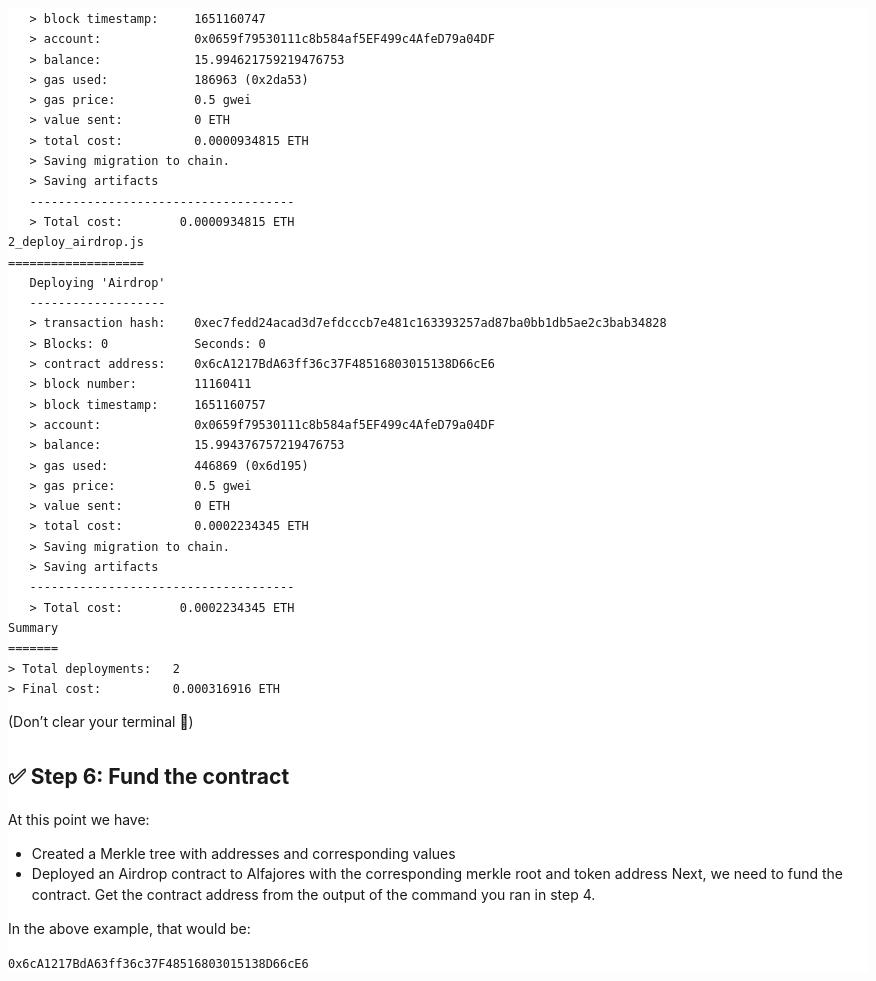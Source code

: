 ```
   > block timestamp:     1651160747
   > account:             0x0659f79530111c8b584af5EF499c4AfeD79a04DF
   > balance:             15.994621759219476753
   > gas used:            186963 (0x2da53)
   > gas price:           0.5 gwei
   > value sent:          0 ETH
   > total cost:          0.0000934815 ETH
   > Saving migration to chain.
   > Saving artifacts
   -------------------------------------
   > Total cost:        0.0000934815 ETH
2_deploy_airdrop.js
===================
   Deploying 'Airdrop'
   -------------------
   > transaction hash:    0xec7fedd24acad3d7efdcccb7e481c163393257ad87ba0bb1db5ae2c3bab34828
   > Blocks: 0            Seconds: 0
   > contract address:    0x6cA1217BdA63ff36c37F48516803015138D66cE6
   > block number:        11160411
   > block timestamp:     1651160757
   > account:             0x0659f79530111c8b584af5EF499c4AfeD79a04DF
   > balance:             15.994376757219476753
   > gas used:            446869 (0x6d195)
   > gas price:           0.5 gwei
   > value sent:          0 ETH
   > total cost:          0.0002234345 ETH
   > Saving migration to chain.
   > Saving artifacts
   -------------------------------------
   > Total cost:        0.0002234345 ETH
Summary
=======
> Total deployments:   2
> Final cost:          0.000316916 ETH
```

(Don’t clear your terminal 👀)

## ✅ Step 6: Fund the contract

At this point we have:

- Created a Merkle tree with addresses and corresponding values
- Deployed an Airdrop contract to Alfajores with the corresponding merkle root and token address
  Next, we need to fund the contract. Get the contract address from the output of the command you ran in step 4.

In the above example, that would be:

```
0x6cA1217BdA63ff36c37F48516803015138D66cE6
```
